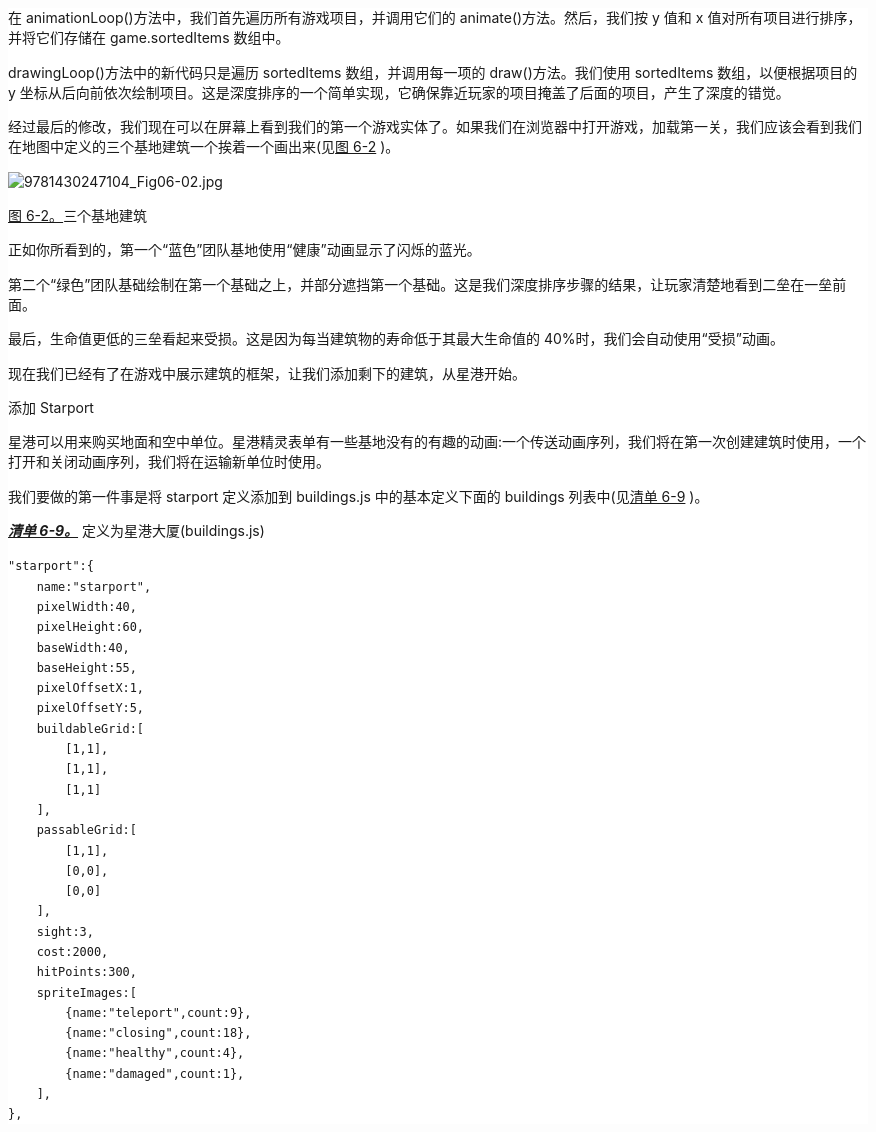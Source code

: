 在 animationLoop()方法中，我们首先遍历所有游戏项目，并调用它们的 animate()方法。然后，我们按 y 值和 x 值对所有项目进行排序，并将它们存储在 game.sortedItems 数组中。

drawingLoop()方法中的新代码只是遍历 sortedItems 数组，并调用每一项的 draw()方法。我们使用 sortedItems 数组，以便根据项目的 y 坐标从后向前依次绘制项目。这是深度排序的一个简单实现，它确保靠近玩家的项目掩盖了后面的项目，产生了深度的错觉。

经过最后的修改，我们现在可以在屏幕上看到我们的第一个游戏实体了。如果我们在浏览器中打开游戏，加载第一关，我们应该会看到我们在地图中定义的三个基地建筑一个挨着一个画出来(见[图 6-2](#Fig2) )。

![9781430247104_Fig06-02.jpg](Images/9781430247104_Fig06-02.jpg)

[图 6-2。](#_Fig2)三个基地建筑

正如你所看到的，第一个“蓝色”团队基地使用“健康”动画显示了闪烁的蓝光。

第二个“绿色”团队基础绘制在第一个基础之上，并部分遮挡第一个基础。这是我们深度排序步骤的结果，让玩家清楚地看到二垒在一垒前面。

最后，生命值更低的三垒看起来受损。这是因为每当建筑物的寿命低于其最大生命值的 40%时，我们会自动使用“受损”动画。

现在我们已经有了在游戏中展示建筑的框架，让我们添加剩下的建筑，从星港开始。

添加 Starport

星港可以用来购买地面和空中单位。星港精灵表单有一些基地没有的有趣的动画:一个传送动画序列，我们将在第一次创建建筑时使用，一个打开和关闭动画序列，我们将在运输新单位时使用。

我们要做的第一件事是将 starport 定义添加到 buildings.js 中的基本定义下面的 buildings 列表中(见[清单 6-9](#list9) )。

[***清单 6-9。***](#_list9) 定义为星港大厦(buildings.js)

```html
"starport":{
    name:"starport",
    pixelWidth:40,
    pixelHeight:60,
    baseWidth:40,
    baseHeight:55,
    pixelOffsetX:1,
    pixelOffsetY:5,
    buildableGrid:[
        [1,1],
        [1,1],
        [1,1]
    ],
    passableGrid:[
        [1,1],
        [0,0],
        [0,0]
    ],
    sight:3,
    cost:2000,
    hitPoints:300,
    spriteImages:[
        {name:"teleport",count:9},
        {name:"closing",count:18},
        {name:"healthy",count:4},
        {name:"damaged",count:1},
    ],
},

```
